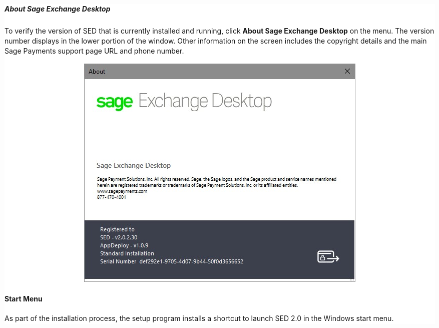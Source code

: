 </div>

##### About Sage Exchange Desktop
To verify the version of SED that is currently installed and running, click **About Sage Exchange Desktop** on the menu. The version number displays in the lower portion of the window.  Other information on the screen includes the copyright details and the main Sage Payments support page URL and phone number.

<div align = "center">

 ![About SED](./Images/About_SED.jpg)

 </div>

#### Start Menu
As part of the installation process, the setup program installs a shortcut to launch SED 2.0 in the Windows start menu.

<div align = "center">
